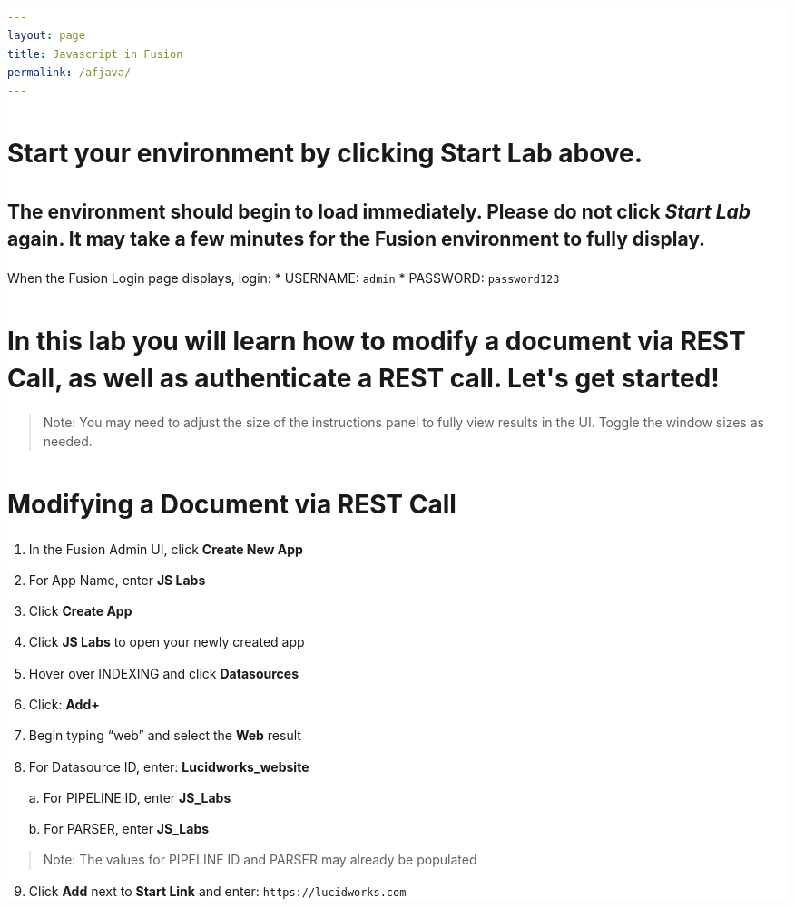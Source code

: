 ```yaml
---
layout: page
title: Javascript in Fusion
permalink: /afjava/
---
```


<link rel="stylesheet" href="/lib/public/global-training.css">

# Start your environment by clicking **Start Lab** above. 

## The environment should begin to load immediately. Please do not click *Start Lab* again. It may take a few minutes for the Fusion environment to fully display.

When the Fusion Login page displays, login:
    * USERNAME: ```admin```
    * PASSWORD: ```password123```

# In this lab  you will learn how to modify a document via REST Call, as well as authenticate a REST call. Let's get started!


> Note: You may need to adjust the size of the instructions panel to fully view results in the UI. Toggle the window sizes as needed.


# Modifying a Document via REST Call

1. In the Fusion Admin UI, click **Create New App**

2. For App Name, enter **JS Labs**

3. Click **Create App**

4. Click **JS Labs** to open your newly created app

5. Hover over INDEXING and click **Datasources**

6. Click: **Add+**

7. Begin typing “web” and select the **Web** result

8. For Datasource ID, enter: **Lucidworks_website**

    a. For PIPELINE ID, enter **JS_Labs**

    b. For PARSER, enter **JS_Labs**

>Note: The values for PIPELINE ID and PARSER may already be populated

9. Click **Add** next to **Start Link** and enter: ``https://lucidworks.com``
